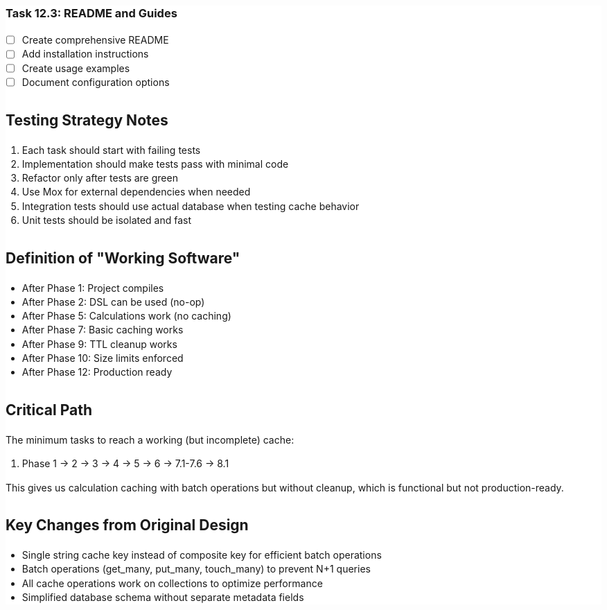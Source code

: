 ### Task 12.3: README and Guides
- [ ] Create comprehensive README
- [ ] Add installation instructions
- [ ] Create usage examples
- [ ] Document configuration options

## Testing Strategy Notes
1. Each task should start with failing tests
2. Implementation should make tests pass with minimal code
3. Refactor only after tests are green
4. Use Mox for external dependencies when needed
5. Integration tests should use actual database when testing cache behavior
6. Unit tests should be isolated and fast

## Definition of "Working Software"
- After Phase 1: Project compiles
- After Phase 2: DSL can be used (no-op)
- After Phase 5: Calculations work (no caching)
- After Phase 7: Basic caching works
- After Phase 9: TTL cleanup works
- After Phase 10: Size limits enforced
- After Phase 12: Production ready

## Critical Path
The minimum tasks to reach a working (but incomplete) cache:
1. Phase 1 → 2 → 3 → 4 → 5 → 6 → 7.1-7.6 → 8.1

This gives us calculation caching with batch operations but without cleanup, which is functional but not production-ready.

## Key Changes from Original Design
- Single string cache key instead of composite key for efficient batch operations
- Batch operations (get_many, put_many, touch_many) to prevent N+1 queries
- All cache operations work on collections to optimize performance
- Simplified database schema without separate metadata fields
